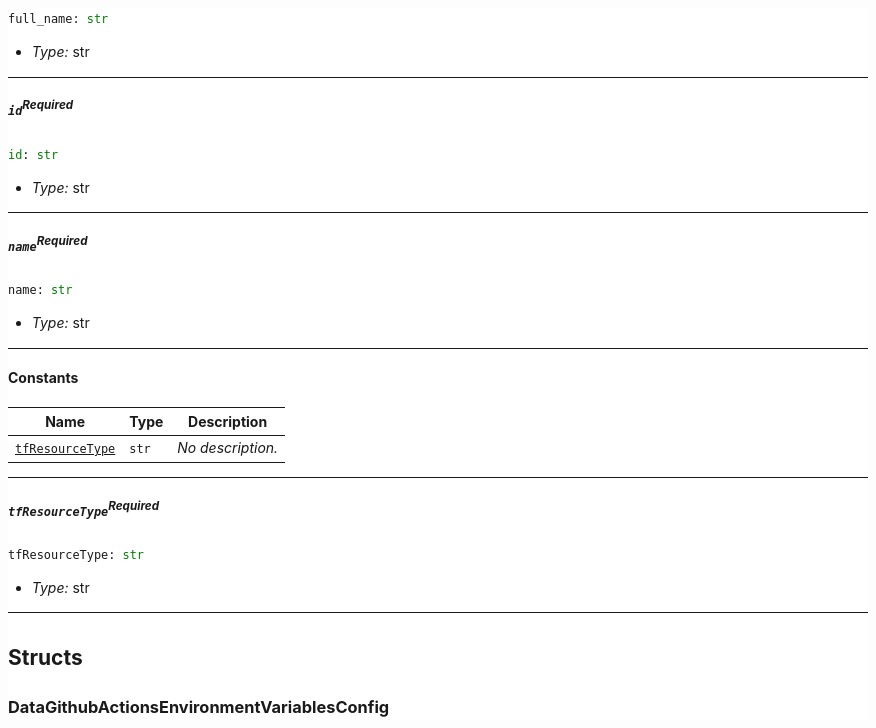 ```python
full_name: str
```

- *Type:* str

---

##### `id`<sup>Required</sup> <a name="id" id="@cdktf/provider-github.dataGithubActionsEnvironmentVariables.DataGithubActionsEnvironmentVariables.property.id"></a>

```python
id: str
```

- *Type:* str

---

##### `name`<sup>Required</sup> <a name="name" id="@cdktf/provider-github.dataGithubActionsEnvironmentVariables.DataGithubActionsEnvironmentVariables.property.name"></a>

```python
name: str
```

- *Type:* str

---

#### Constants <a name="Constants" id="Constants"></a>

| **Name** | **Type** | **Description** |
| --- | --- | --- |
| <code><a href="#@cdktf/provider-github.dataGithubActionsEnvironmentVariables.DataGithubActionsEnvironmentVariables.property.tfResourceType">tfResourceType</a></code> | <code>str</code> | *No description.* |

---

##### `tfResourceType`<sup>Required</sup> <a name="tfResourceType" id="@cdktf/provider-github.dataGithubActionsEnvironmentVariables.DataGithubActionsEnvironmentVariables.property.tfResourceType"></a>

```python
tfResourceType: str
```

- *Type:* str

---

## Structs <a name="Structs" id="Structs"></a>

### DataGithubActionsEnvironmentVariablesConfig <a name="DataGithubActionsEnvironmentVariablesConfig" id="@cdktf/provider-github.dataGithubActionsEnvironmentVariables.DataGithubActionsEnvironmentVariablesConfig"></a>
